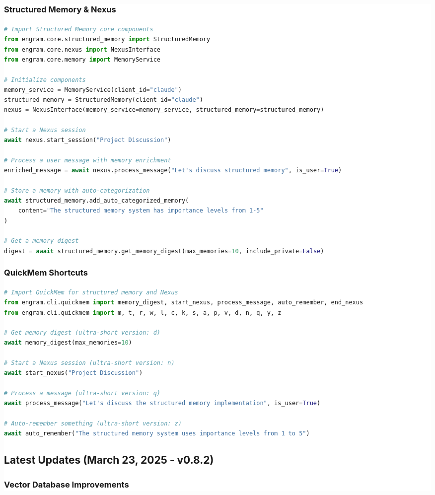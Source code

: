 ### Structured Memory & Nexus

```python
# Import Structured Memory core components
from engram.core.structured_memory import StructuredMemory
from engram.core.nexus import NexusInterface
from engram.core.memory import MemoryService

# Initialize components
memory_service = MemoryService(client_id="claude")
structured_memory = StructuredMemory(client_id="claude")
nexus = NexusInterface(memory_service=memory_service, structured_memory=structured_memory)

# Start a Nexus session
await nexus.start_session("Project Discussion")

# Process a user message with memory enrichment
enriched_message = await nexus.process_message("Let's discuss structured memory", is_user=True)

# Store a memory with auto-categorization
await structured_memory.add_auto_categorized_memory(
    content="The structured memory system has importance levels from 1-5"
)

# Get a memory digest
digest = await structured_memory.get_memory_digest(max_memories=10, include_private=False)
```

### QuickMem Shortcuts

```python
# Import QuickMem for structured memory and Nexus
from engram.cli.quickmem import memory_digest, start_nexus, process_message, auto_remember, end_nexus
from engram.cli.quickmem import m, t, r, w, l, c, k, s, a, p, v, d, n, q, y, z

# Get memory digest (ultra-short version: d)
await memory_digest(max_memories=10)

# Start a Nexus session (ultra-short version: n)
await start_nexus("Project Discussion")

# Process a message (ultra-short version: q)
await process_message("Let's discuss the structured memory implementation", is_user=True)

# Auto-remember something (ultra-short version: z)
await auto_remember("The structured memory system uses importance levels from 1 to 5")
```

## Latest Updates (March 23, 2025 - v0.8.2)

### Vector Database Improvements

